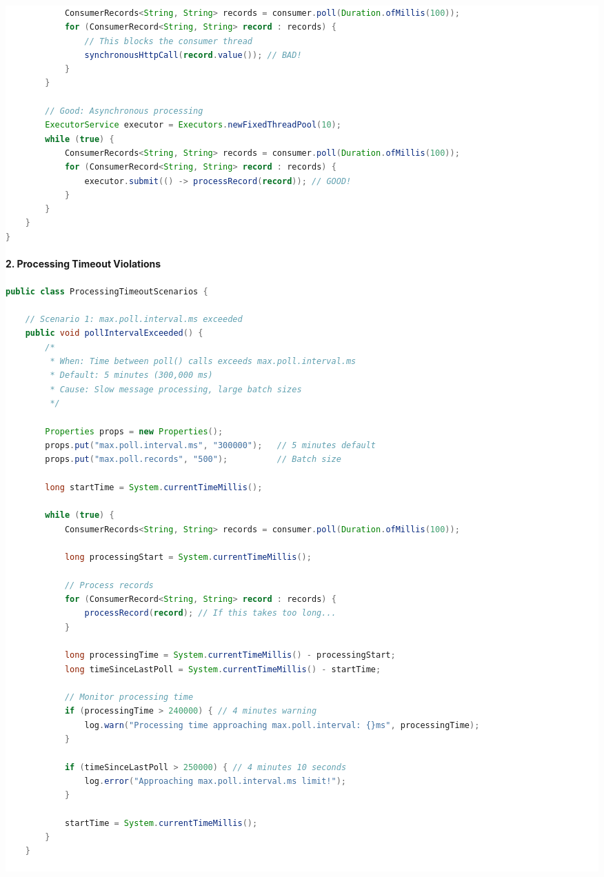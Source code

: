 ```java
            ConsumerRecords<String, String> records = consumer.poll(Duration.ofMillis(100));
            for (ConsumerRecord<String, String> record : records) {
                // This blocks the consumer thread
                synchronousHttpCall(record.value()); // BAD!
            }
        }
        
        // Good: Asynchronous processing
        ExecutorService executor = Executors.newFixedThreadPool(10);
        while (true) {
            ConsumerRecords<String, String> records = consumer.poll(Duration.ofMillis(100));
            for (ConsumerRecord<String, String> record : records) {
                executor.submit(() -> processRecord(record)); // GOOD!
            }
        }
    }
}
```

#### 2. Processing Timeout Violations
```java
public class ProcessingTimeoutScenarios {
    
    // Scenario 1: max.poll.interval.ms exceeded
    public void pollIntervalExceeded() {
        /*
         * When: Time between poll() calls exceeds max.poll.interval.ms
         * Default: 5 minutes (300,000 ms)
         * Cause: Slow message processing, large batch sizes
         */
        
        Properties props = new Properties();
        props.put("max.poll.interval.ms", "300000");   // 5 minutes default
        props.put("max.poll.records", "500");          // Batch size
        
        long startTime = System.currentTimeMillis();
        
        while (true) {
            ConsumerRecords<String, String> records = consumer.poll(Duration.ofMillis(100));
            
            long processingStart = System.currentTimeMillis();
            
            // Process records
            for (ConsumerRecord<String, String> record : records) {
                processRecord(record); // If this takes too long...
            }
            
            long processingTime = System.currentTimeMillis() - processingStart;
            long timeSinceLastPoll = System.currentTimeMillis() - startTime;
            
            // Monitor processing time
            if (processingTime > 240000) { // 4 minutes warning
                log.warn("Processing time approaching max.poll.interval: {}ms", processingTime);
            }
            
            if (timeSinceLastPoll > 250000) { // 4 minutes 10 seconds
                log.error("Approaching max.poll.interval.ms limit!");
            }
            
            startTime = System.currentTimeMillis();
        }
    }
    
```